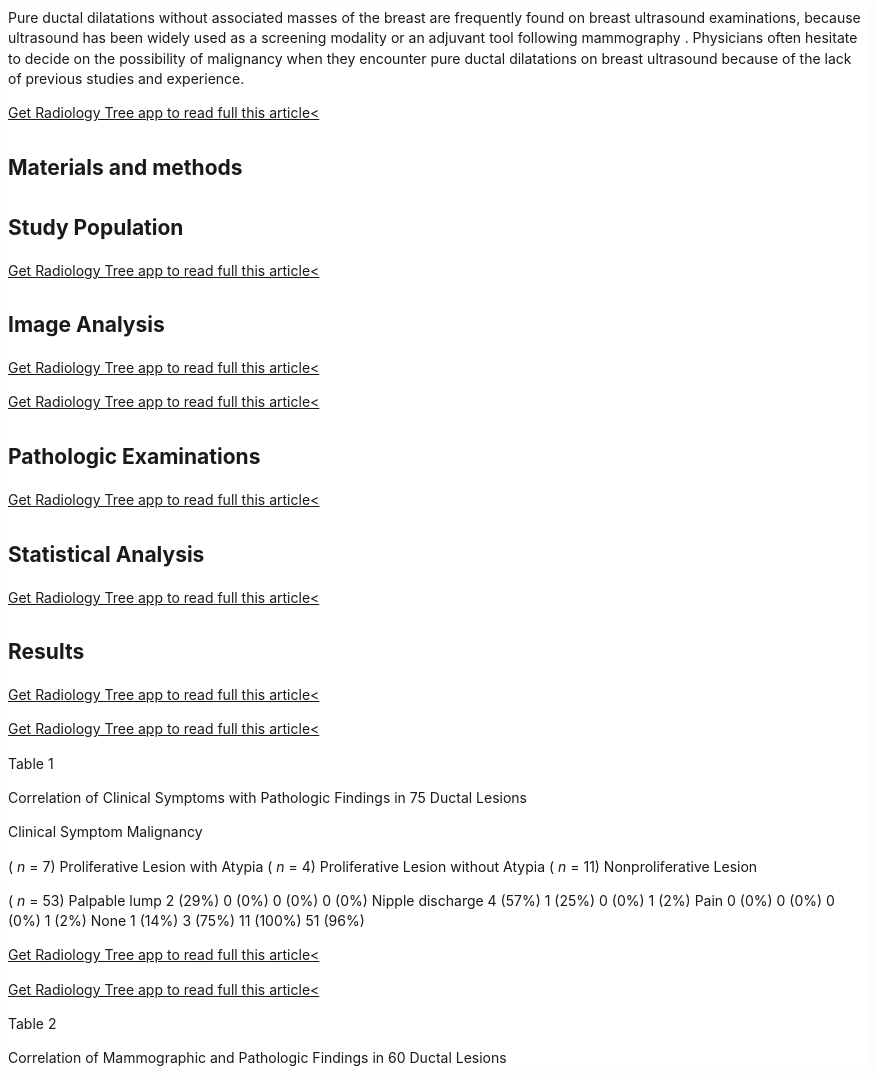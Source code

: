 Pure ductal dilatations without associated masses of the breast are frequently found on breast ultrasound examinations, because ultrasound has been widely used as a screening modality or an adjuvant tool following mammography . Physicians often hesitate to decide on the possibility of malignancy when they encounter pure ductal dilatations on breast ultrasound because of the lack of previous studies and experience.

[Get Radiology Tree app to read full this article<](https://clinicalpub.com/app)

## Materials and methods

## Study Population

[Get Radiology Tree app to read full this article<](https://clinicalpub.com/app)

## Image Analysis

[Get Radiology Tree app to read full this article<](https://clinicalpub.com/app)

[Get Radiology Tree app to read full this article<](https://clinicalpub.com/app)

## Pathologic Examinations

[Get Radiology Tree app to read full this article<](https://clinicalpub.com/app)

## Statistical Analysis

[Get Radiology Tree app to read full this article<](https://clinicalpub.com/app)

## Results

[Get Radiology Tree app to read full this article<](https://clinicalpub.com/app)

[Get Radiology Tree app to read full this article<](https://clinicalpub.com/app)

Table 1


Correlation of Clinical Symptoms with Pathologic Findings in 75 Ductal Lesions


Clinical Symptom Malignancy

( _n_ = 7) Proliferative Lesion with Atypia ( _n_ = 4) Proliferative Lesion without Atypia ( _n_ = 11) Nonproliferative Lesion

( _n_ = 53) Palpable lump 2 (29%) 0 (0%) 0 (0%) 0 (0%) Nipple discharge 4 (57%) 1 (25%) 0 (0%) 1 (2%) Pain 0 (0%) 0 (0%) 0 (0%) 1 (2%) None 1 (14%) 3 (75%) 11 (100%) 51 (96%)

[Get Radiology Tree app to read full this article<](https://clinicalpub.com/app)

[Get Radiology Tree app to read full this article<](https://clinicalpub.com/app)

Table 2


Correlation of Mammographic and Pathologic Findings in 60 Ductal Lesions
